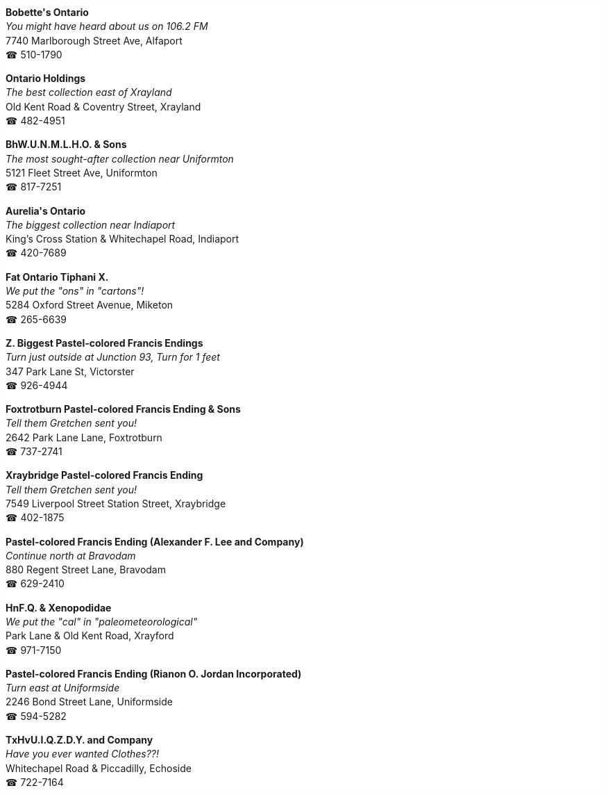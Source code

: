 **Bobette's Ontario**  
_You might have heard about us on 106.2 FM_  
7740 Marlborough Street Ave, Alfaport  
☎ 510-1790

**Ontario Holdings**  
_The best collection east of Xrayland_  
Old Kent Road & Coventry Street, Xrayland  
☎ 482-4951

**BhW.U.N.M.L.H.O. & Sons**  
_The most sought-after collection near Uniformton_  
5121 Fleet Street Ave, Uniformton  
☎ 817-7251

**Aurelia's Ontario**  
_The biggest collection near Indiaport_  
King’s Cross Station & Whitechapel Road, Indiaport  
☎ 420-7689

**Fat Ontario Tiphani X.**  
_We put the "ons" in "cartons"!_  
5284 Oxford Street Avenue, Miketon  
☎ 265-6639

**Z. Biggest Pastel-colored Francis Endings**  
_Turn just outside at Junction 93, Turn for 1 feet_  
347 Park Lane St, Victorster  
☎ 926-4944

**Foxtrotburn Pastel-colored Francis Ending & Sons**  
_Tell them Gretchen sent you!_  
2642 Park Lane Lane, Foxtrotburn  
☎ 737-2741

**Xraybridge Pastel-colored Francis Ending**  
_Tell them Gretchen sent you!_  
7549 Liverpool Street Station Street, Xraybridge  
☎ 402-1875

**Pastel-colored Francis Ending (Alexander F. Lee and Company)**  
_Continue north at Bravodam_  
880 Regent Street Lane, Bravodam  
☎ 629-2410

**HnF.Q. & Xenopodidae**  
_We put the "cal" in "paleometeorological"_  
Park Lane & Old Kent Road, Xrayford  
☎ 971-7150

**Pastel-colored Francis Ending (Rianon O. Jordan Incorporated)**  
_Turn east at Uniformside_  
2246 Bond Street Lane, Uniformside  
☎ 594-5282

**TxHvU.I.Q.Z.D.Y. and Company**  
_Have you ever wanted Clothes??!_  
Whitechapel Road & Piccadilly, Echoside  
☎ 722-7164
